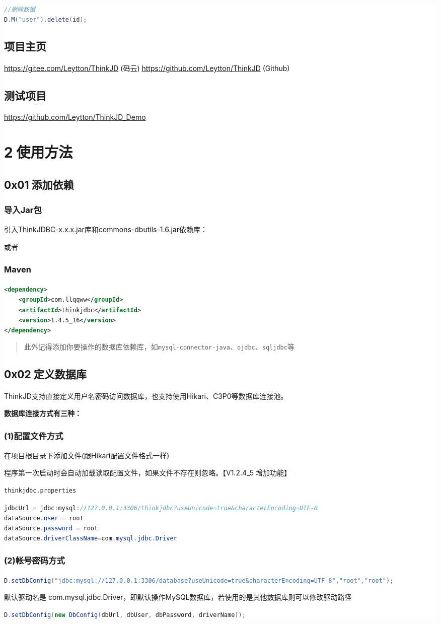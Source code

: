 ```java
//删除数据
D.M("user").delete(id);
```

## 项目主页
https://gitee.com/Leytton/ThinkJD (码云) https://github.com/Leytton/ThinkJD (Github)


## 测试项目
 https://github.com/Leytton/ThinkJD_Demo

# 2 使用方法

## 0x01 添加依赖
### 导入Jar包

引入ThinkJDBC-x.x.x.jar库和commons-dbutils-1.6.jar依赖库：
 
或者

### Maven
```xml
<dependency>
    <groupId>com.llqqww</groupId>
    <artifactId>thinkjdbc</artifactId>
    <version>1.4.5_16</version>
</dependency>
```
 > 此外记得添加你要操作的数据库依赖库，如`mysql-connector-java`、`ojdbc`、`sqljdbc`等
 
## 0x02 定义数据库
ThinkJD支持直接定义用户名密码访问数据库，也支持使用Hikari、C3P0等数据库连接池。

**数据库连接方式有三种：**

### (1)配置文件方式
在项目根目录下添加文件(跟Hikari配置文件格式一样) 

程序第一次启动时会自动加载读取配置文件，如果文件不存在则忽略。【V1.2.4_5 增加功能】

`thinkjdbc.properties`
```java
jdbcUrl = jdbc:mysql://127.0.0.1:3306/thinkjdbc?useUnicode=true&characterEncoding=UTF-8
dataSource.user = root
dataSource.password = root
dataSource.driverClassName=com.mysql.jdbc.Driver
```

### (2)帐号密码方式
```java
D.setDbConfig("jdbc:mysql://127.0.0.1:3306/database?useUnicode=true&characterEncoding=UTF-8","root","root");
```
默认驱动名是 com.mysql.jdbc.Driver，即默认操作MySQL数据库，若使用的是其他数据库则可以修改驱动路径
```java
D.setDbConfig(new DbConfig(dbUrl, dbUser, dbPassword, driverName));
```
